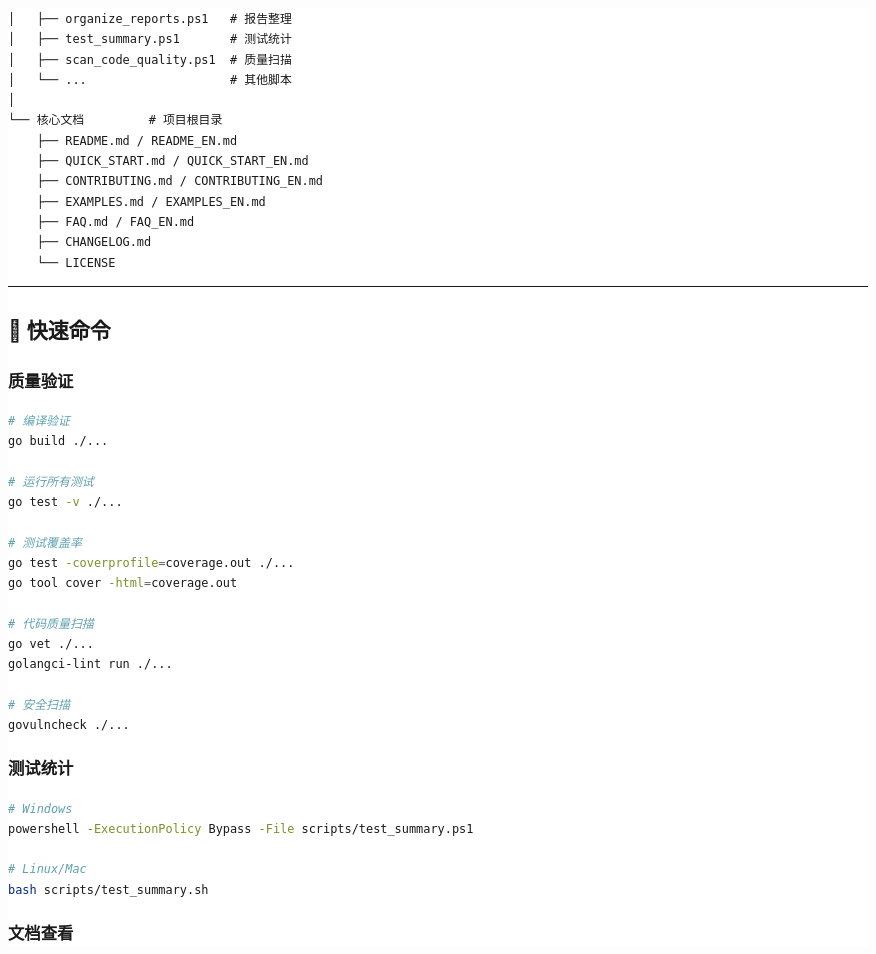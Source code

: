 ```text
│   ├── organize_reports.ps1   # 报告整理
│   ├── test_summary.ps1       # 测试统计
│   ├── scan_code_quality.ps1  # 质量扫描
│   └── ...                    # 其他脚本
│
└── 核心文档         # 项目根目录
    ├── README.md / README_EN.md
    ├── QUICK_START.md / QUICK_START_EN.md
    ├── CONTRIBUTING.md / CONTRIBUTING_EN.md
    ├── EXAMPLES.md / EXAMPLES_EN.md
    ├── FAQ.md / FAQ_EN.md
    ├── CHANGELOG.md
    └── LICENSE
```

---

## 🔧 快速命令

### 质量验证

```bash
# 编译验证
go build ./...

# 运行所有测试
go test -v ./...

# 测试覆盖率
go test -coverprofile=coverage.out ./...
go tool cover -html=coverage.out

# 代码质量扫描
go vet ./...
golangci-lint run ./...

# 安全扫描
govulncheck ./...
```

### 测试统计

```bash
# Windows
powershell -ExecutionPolicy Bypass -File scripts/test_summary.ps1

# Linux/Mac
bash scripts/test_summary.sh
```

### 文档查看
